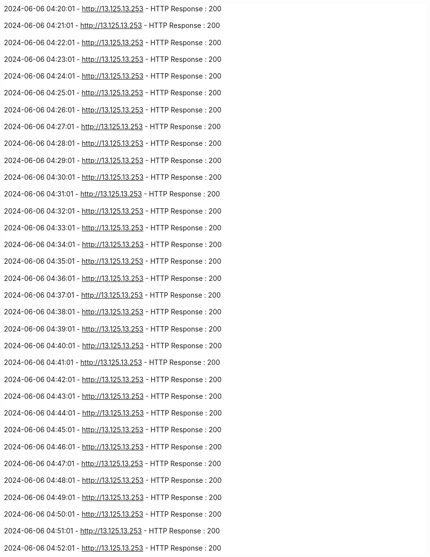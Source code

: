 2024-06-06 04:20:01 - http://13.125.13.253 - HTTP Response : 200

2024-06-06 04:21:01 - http://13.125.13.253 - HTTP Response : 200

2024-06-06 04:22:01 - http://13.125.13.253 - HTTP Response : 200

2024-06-06 04:23:01 - http://13.125.13.253 - HTTP Response : 200

2024-06-06 04:24:01 - http://13.125.13.253 - HTTP Response : 200

2024-06-06 04:25:01 - http://13.125.13.253 - HTTP Response : 200

2024-06-06 04:26:01 - http://13.125.13.253 - HTTP Response : 200

2024-06-06 04:27:01 - http://13.125.13.253 - HTTP Response : 200

2024-06-06 04:28:01 - http://13.125.13.253 - HTTP Response : 200

2024-06-06 04:29:01 - http://13.125.13.253 - HTTP Response : 200

2024-06-06 04:30:01 - http://13.125.13.253 - HTTP Response : 200

2024-06-06 04:31:01 - http://13.125.13.253 - HTTP Response : 200

2024-06-06 04:32:01 - http://13.125.13.253 - HTTP Response : 200

2024-06-06 04:33:01 - http://13.125.13.253 - HTTP Response : 200

2024-06-06 04:34:01 - http://13.125.13.253 - HTTP Response : 200

2024-06-06 04:35:01 - http://13.125.13.253 - HTTP Response : 200

2024-06-06 04:36:01 - http://13.125.13.253 - HTTP Response : 200

2024-06-06 04:37:01 - http://13.125.13.253 - HTTP Response : 200

2024-06-06 04:38:01 - http://13.125.13.253 - HTTP Response : 200

2024-06-06 04:39:01 - http://13.125.13.253 - HTTP Response : 200

2024-06-06 04:40:01 - http://13.125.13.253 - HTTP Response : 200

2024-06-06 04:41:01 - http://13.125.13.253 - HTTP Response : 200

2024-06-06 04:42:01 - http://13.125.13.253 - HTTP Response : 200

2024-06-06 04:43:01 - http://13.125.13.253 - HTTP Response : 200

2024-06-06 04:44:01 - http://13.125.13.253 - HTTP Response : 200

2024-06-06 04:45:01 - http://13.125.13.253 - HTTP Response : 200

2024-06-06 04:46:01 - http://13.125.13.253 - HTTP Response : 200

2024-06-06 04:47:01 - http://13.125.13.253 - HTTP Response : 200

2024-06-06 04:48:01 - http://13.125.13.253 - HTTP Response : 200

2024-06-06 04:49:01 - http://13.125.13.253 - HTTP Response : 200

2024-06-06 04:50:01 - http://13.125.13.253 - HTTP Response : 200

2024-06-06 04:51:01 - http://13.125.13.253 - HTTP Response : 200

2024-06-06 04:52:01 - http://13.125.13.253 - HTTP Response : 200
